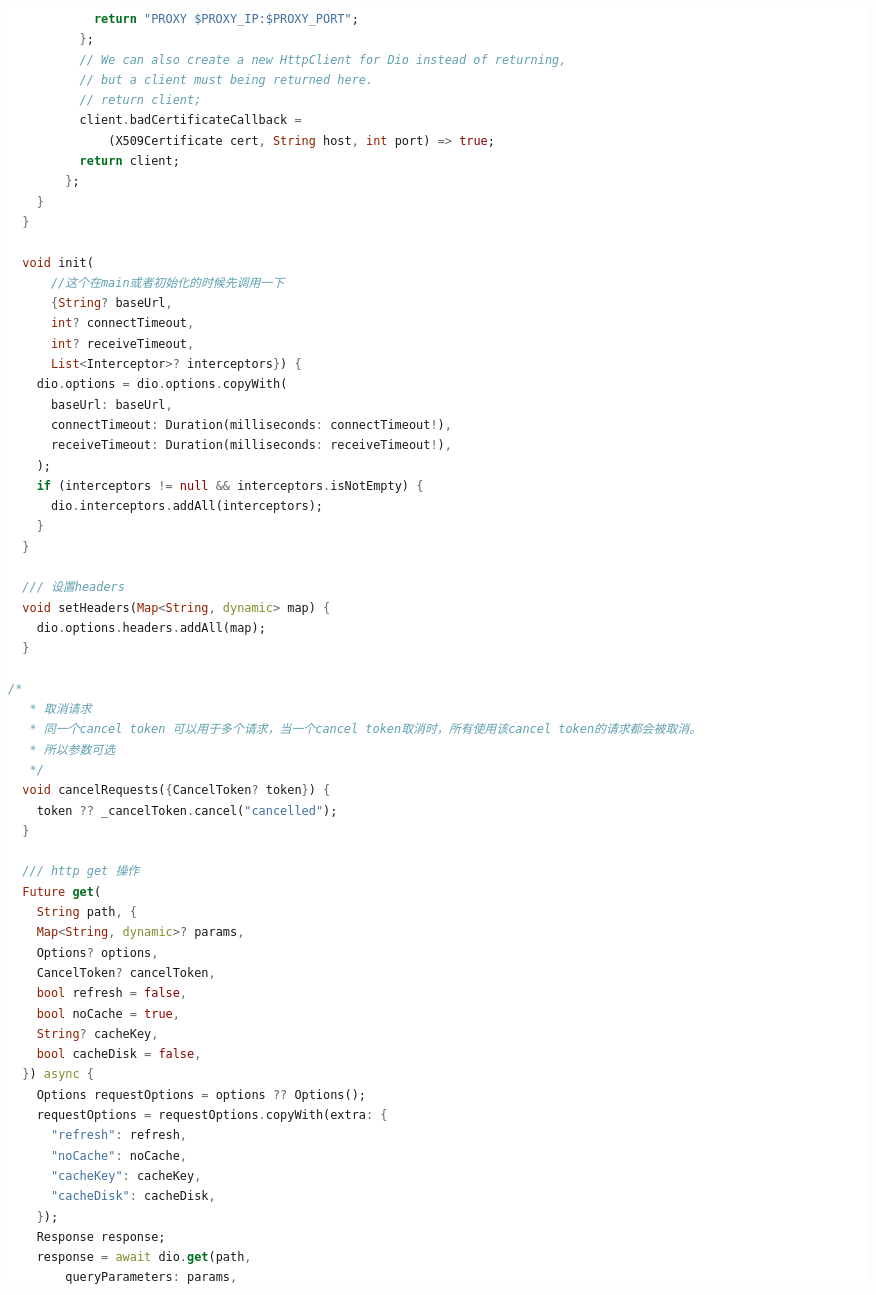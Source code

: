 ```dart
            return "PROXY $PROXY_IP:$PROXY_PORT";
          };
          // We can also create a new HttpClient for Dio instead of returning,
          // but a client must being returned here.
          // return client;
          client.badCertificateCallback =
              (X509Certificate cert, String host, int port) => true;
          return client;
        };
    }
  }

  void init(
      //这个在main或者初始化的时候先调用一下
      {String? baseUrl,
      int? connectTimeout,
      int? receiveTimeout,
      List<Interceptor>? interceptors}) {
    dio.options = dio.options.copyWith(
      baseUrl: baseUrl,
      connectTimeout: Duration(milliseconds: connectTimeout!),
      receiveTimeout: Duration(milliseconds: receiveTimeout!),
    );
    if (interceptors != null && interceptors.isNotEmpty) {
      dio.interceptors.addAll(interceptors);
    }
  }

  /// 设置headers
  void setHeaders(Map<String, dynamic> map) {
    dio.options.headers.addAll(map);
  }

/*
   * 取消请求
   * 同一个cancel token 可以用于多个请求，当一个cancel token取消时，所有使用该cancel token的请求都会被取消。
   * 所以参数可选
   */
  void cancelRequests({CancelToken? token}) {
    token ?? _cancelToken.cancel("cancelled");
  }

  /// http get 操作
  Future get(
    String path, {
    Map<String, dynamic>? params,
    Options? options,
    CancelToken? cancelToken,
    bool refresh = false,
    bool noCache = true,
    String? cacheKey,
    bool cacheDisk = false,
  }) async {
    Options requestOptions = options ?? Options();
    requestOptions = requestOptions.copyWith(extra: {
      "refresh": refresh,
      "noCache": noCache,
      "cacheKey": cacheKey,
      "cacheDisk": cacheDisk,
    });
    Response response;
    response = await dio.get(path,
        queryParameters: params,
```